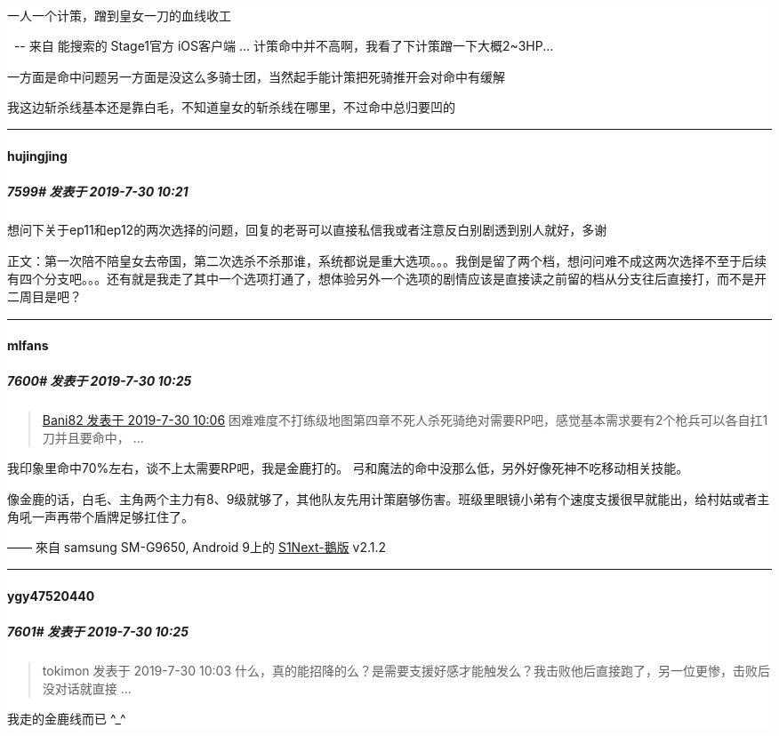 一人一个计策，蹭到皇女一刀的血线收工


  -- 来自 能搜索的 Stage1官方 iOS客户端 ...</blockquote>
计策命中并不高啊，我看了下计策蹭一下大概2~3HP...

一方面是命中问题另一方面是没这么多骑士团，当然起手能计策把死骑推开会对命中有缓解

我这边斩杀线基本还是靠白毛，不知道皇女的斩杀线在哪里，不过命中总归要凹的







-----

####  hujingjing  
##### 7599#       发表于 2019-7-30 10:21




想问下关于ep11和ep12的两次选择的问题，回复的老哥可以直接私信我或者注意反白别剧透到别人就好，多谢


正文：第一次陪不陪皇女去帝国，第二次选杀不杀那谁，系统都说是重大选项。。。我倒是留了两个档，想问问难不成这两次选择不至于后续有四个分支吧。。。还有就是我走了其中一个选项打通了，想体验另外一个选项的剧情应该是直接读之前留的档从分支往后直接打，而不是开二周目是吧？







-----

####  mlfans  
##### 7600#       发表于 2019-7-30 10:25



<blockquote><a href="httphttps://bbs.saraba1st.com/2b/forum.php?mod=redirect&amp;goto=findpost&amp;pid=44717143&amp;ptid=1810654" target="_blank">Bani82 发表于 2019-7-30 10:06</a>
困难难度不打练级地图第四章不死人杀死骑绝对需要RP吧，感觉基本需求要有2个枪兵可以各自扛1刀并且要命中， ...</blockquote>
我印象里命中70%左右，谈不上太需要RP吧，我是金鹿打的。
弓和魔法的命中没那么低，另外好像死神不吃移动相关技能。

像金鹿的话，白毛、主角两个主力有8、9级就够了，其他队友先用计策磨够伤害。班级里眼镜小弟有个速度支援很早就能出，给村姑或者主角吼一声再带个盾牌足够扛住了。

—— 來自 samsung SM-G9650, Android 9上的 [S1Next-鵝版](https://github.com/ykrank/S1-Next/releases) v2.1.2







-----

####  ygy47520440  
##### 7601#       发表于 2019-7-30 10:25



<blockquote>tokimon 发表于 2019-7-30 10:03
什么，真的能招降的么？是需要支援好感才能触发么？我击败他后直接跑了，另一位更惨，击败后没对话就直接 ...</blockquote>
我走的金鹿线而已 ^_^
